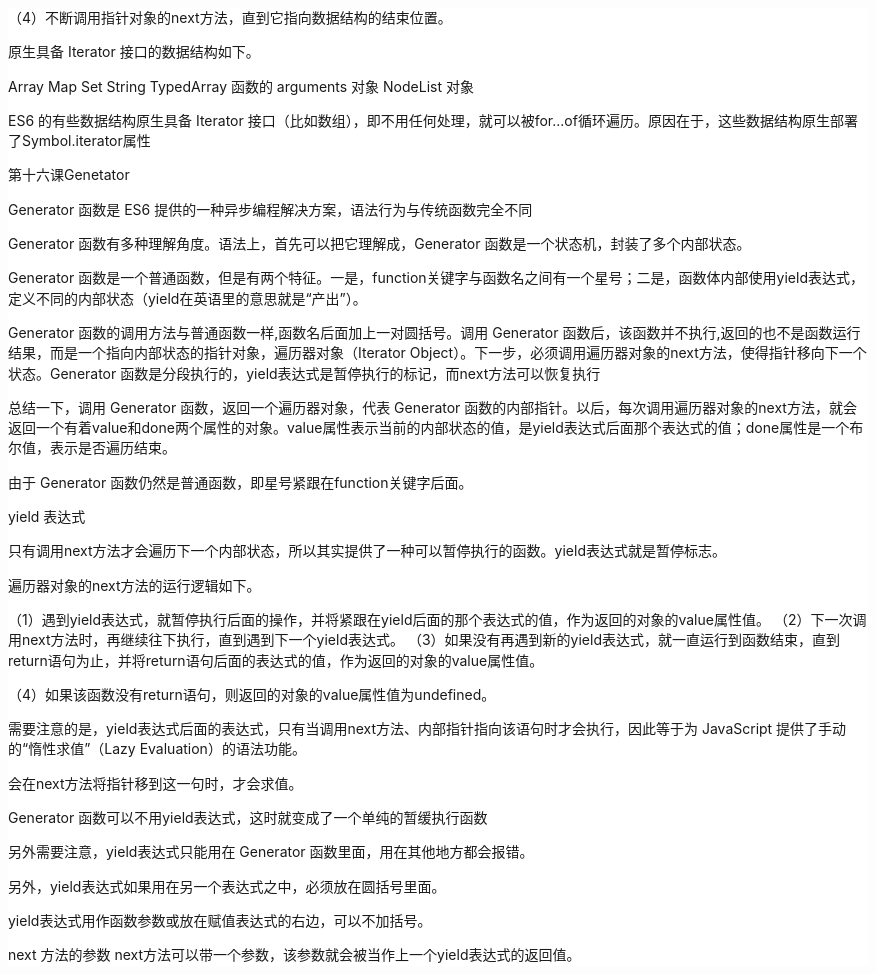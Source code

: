 （4）不断调用指针对象的next方法，直到它指向数据结构的结束位置。


原生具备 Iterator 接口的数据结构如下。

Array
Map
Set
String
TypedArray
函数的 arguments 对象
NodeList 对象


ES6 的有些数据结构原生具备 Iterator 接口（比如数组），即不用任何处理，就可以被for...of循环遍历。原因在于，这些数据结构原生部署了Symbol.iterator属性


第十六课Genetator

Generator 函数是 ES6 提供的一种异步编程解决方案，语法行为与传统函数完全不同


Generator 函数有多种理解角度。语法上，首先可以把它理解成，Generator 函数是一个状态机，封装了多个内部状态。

Generator 函数是一个普通函数，但是有两个特征。一是，function关键字与函数名之间有一个星号；二是，函数体内部使用yield表达式，定义不同的内部状态（yield在英语里的意思就是“产出”）。

Generator 函数的调用方法与普通函数一样,函数名后面加上一对圆括号。调用 Generator 函数后，该函数并不执行,返回的也不是函数运行结果，而是一个指向内部状态的指针对象，遍历器对象（Iterator Object）。下一步，必须调用遍历器对象的next方法，使得指针移向下一个状态。Generator 函数是分段执行的，yield表达式是暂停执行的标记，而next方法可以恢复执行

总结一下，调用 Generator 函数，返回一个遍历器对象，代表 Generator 函数的内部指针。以后，每次调用遍历器对象的next方法，就会返回一个有着value和done两个属性的对象。value属性表示当前的内部状态的值，是yield表达式后面那个表达式的值；done属性是一个布尔值，表示是否遍历结束。

由于 Generator 函数仍然是普通函数，即星号紧跟在function关键字后面。


yield 表达式

只有调用next方法才会遍历下一个内部状态，所以其实提供了一种可以暂停执行的函数。yield表达式就是暂停标志。

遍历器对象的next方法的运行逻辑如下。

（1）遇到yield表达式，就暂停执行后面的操作，并将紧跟在yield后面的那个表达式的值，作为返回的对象的value属性值。
（2）下一次调用next方法时，再继续往下执行，直到遇到下一个yield表达式。
（3）如果没有再遇到新的yield表达式，就一直运行到函数结束，直到return语句为止，并将return语句后面的表达式的值，作为返回的对象的value属性值。

（4）如果该函数没有return语句，则返回的对象的value属性值为undefined。


需要注意的是，yield表达式后面的表达式，只有当调用next方法、内部指针指向该语句时才会执行，因此等于为 JavaScript 提供了手动的“惰性求值”（Lazy Evaluation）的语法功能。

会在next方法将指针移到这一句时，才会求值。

Generator 函数可以不用yield表达式，这时就变成了一个单纯的暂缓执行函数

另外需要注意，yield表达式只能用在 Generator 函数里面，用在其他地方都会报错。

另外，yield表达式如果用在另一个表达式之中，必须放在圆括号里面。

yield表达式用作函数参数或放在赋值表达式的右边，可以不加括号。

next 方法的参数
next方法可以带一个参数，该参数就会被当作上一个yield表达式的返回值。
